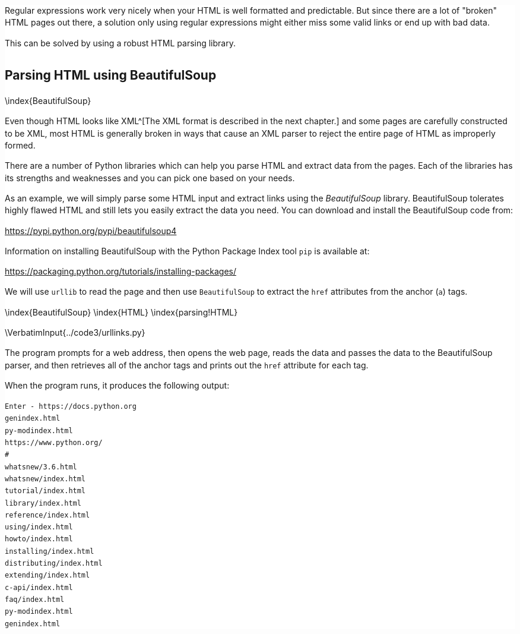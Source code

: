 Regular expressions work very nicely when your HTML is well formatted
and predictable. But since there are a lot of "broken" HTML pages out
there, a solution only using regular expressions might either miss some
valid links or end up with bad data.

This can be solved by using a robust HTML parsing library.

Parsing HTML using BeautifulSoup
--------------------------------

\index{BeautifulSoup}

Even though HTML looks like XML^[The XML format is described in the next chapter.]
and some pages are carefully
constructed to be XML, most HTML is generally broken in ways that cause
an XML parser to reject the entire page of HTML as improperly formed.

There are a number of Python libraries which can help you parse HTML and
extract data from the pages. Each of the libraries has its strengths and
weaknesses and you can pick one based on your needs.

As an example, we will simply parse some HTML input and extract links
using the *BeautifulSoup* library. BeautifulSoup tolerates highly flawed
HTML and still lets you easily extract the data you need. You can download and
install the BeautifulSoup code from:

<https://pypi.python.org/pypi/beautifulsoup4>

Information on installing BeautifulSoup with the Python Package Index tool `pip`
is available at:

<https://packaging.python.org/tutorials/installing-packages/>

We will use `urllib` to read the page and then use
`BeautifulSoup` to extract the `href` attributes
from the anchor (`a`) tags.

\index{BeautifulSoup}
\index{HTML}
\index{parsing!HTML}

\VerbatimInput{../code3/urllinks.py}

The program prompts for a web address, then opens the web page, reads
the data and passes the data to the BeautifulSoup parser, and then
retrieves all of the anchor tags and prints out the `href`
attribute for each tag.

When the program runs, it produces the following output:

~~~~
Enter - https://docs.python.org
genindex.html
py-modindex.html
https://www.python.org/
#
whatsnew/3.6.html
whatsnew/index.html
tutorial/index.html
library/index.html
reference/index.html
using/index.html
howto/index.html
installing/index.html
distributing/index.html
extending/index.html
c-api/index.html
faq/index.html
py-modindex.html
genindex.html
~~~~